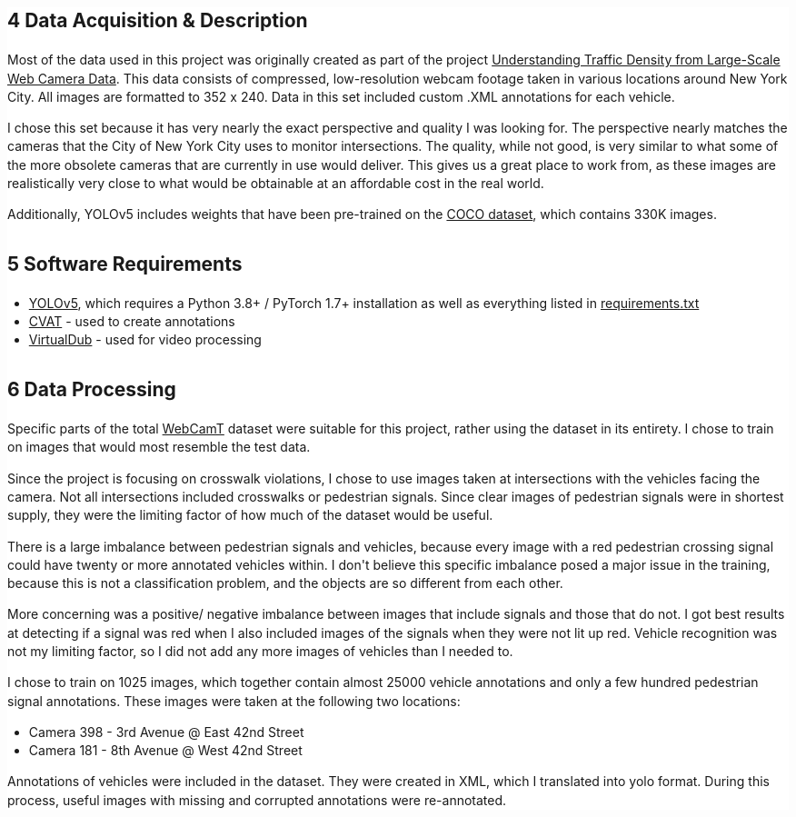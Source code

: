 

## 4 Data Acquisition & Description
Most of the data used in this project was originally created as part of the project [Understanding Traffic Density from Large-Scale Web Camera Data](https://arxiv.org/abs/1703.05868).  This data consists of compressed, low-resolution webcam footage taken in various locations around New York City.  All images are formatted to 352 x 240.  Data in this set included custom .XML annotations for each vehicle.

I chose this set because it has very nearly the exact perspective and quality I was looking for.  The perspective nearly matches the cameras that the City of New York City uses to monitor intersections.  The quality, while not good, is very similar to what some of the more obsolete cameras that are currently in use would deliver.  This gives us a great place to work from, as these images are realistically very close to what would be obtainable at an affordable cost in the real world.

Additionally, YOLOv5 includes weights that have been pre-trained on the [COCO dataset](cocodataset.org), which contains 330K images.


## 5 Software Requirements

- [YOLOv5](https://github.com/ultralytics/yolov5), which requires a Python 3.8+ / PyTorch 1.7+ installation as well as everything listed in [requirements.txt](https://github.com/ultralytics/yolov5/blob/master/requirements.txt)
- [CVAT](https://cvat.org/) - used to create annotations
- [VirtualDub](virtualdub.org) - used for video processing

## 6 Data Processing
Specific parts of the total [WebCamT](https://github.com/Lotuslisa/WebCamT) dataset were suitable for this project, rather using the dataset in its entirety.  I chose to train on images that would most resemble the test data.

Since the project is focusing on crosswalk violations, I chose to use images taken at intersections with the vehicles facing the camera.  Not all intersections included crosswalks or pedestrian signals.  Since clear images of pedestrian signals were in shortest supply, they were the limiting factor of how much of the dataset would be useful.

There is a large imbalance between pedestrian signals and vehicles, because every image with a red pedestrian crossing signal could have twenty or more annotated vehicles within.  I don't believe this specific imbalance posed a major issue in the training, because this is not a classification problem, and the objects are so different from each other.

More concerning was a positive/ negative imbalance between images that include signals and those that do not.  I got best results at detecting if a signal was red when I also included images of the signals when they were not lit up red.  Vehicle recognition was not my limiting factor, so I did not add any more images of vehicles than I needed to.

I chose to train on 1025 images, which together contain almost 25000 vehicle annotations and only a few hundred pedestrian signal annotations.  These images were taken at the following two locations:

- Camera 398 - 3rd Avenue @ East 42nd Street
- Camera 181 - 8th Avenue @ West 42nd Street

Annotations of vehicles were included in the dataset.  They were created in XML, which I translated into yolo format.  During this process, useful images with missing and corrupted annotations were re-annotated.
